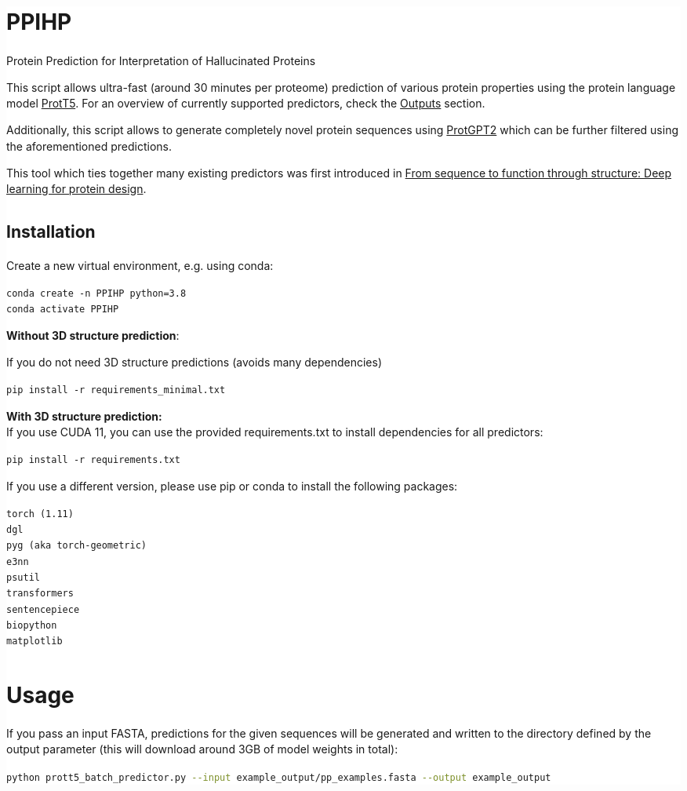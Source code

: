 # PPIHP
Protein Prediction for Interpretation of Hallucinated Proteins

This script allows ultra-fast (around 30 minutes per proteome) prediction of various protein properties using the protein language model [ProtT5](https://github.com/agemagician/ProtTrans).
For an overview of currently supported predictors, check the [Outputs](https://github.com/hefeda/PGP#outputs) section.

Additionally, this script allows to generate completely novel protein sequences using [ProtGPT2](https://huggingface.co/nferruz/ProtGPT2) which can be further filtered using the aforementioned predictions.

This tool which ties together many existing predictors was first introduced in [From sequence to function through structure: Deep learning for protein design](https://www.sciencedirect.com/science/article/pii/S2001037022005086).

## Installation

Create a new virtual environment, e.g. using conda:
```
conda create -n PPIHP python=3.8
conda activate PPIHP
```


**Without 3D structure prediction**:

If you do not need 3D structure predictions (avoids many dependencies)
```
pip install -r requirements_minimal.txt
```


**With 3D structure prediction:**  
If you use CUDA 11, you can use the provided requirements.txt to install dependencies for all predictors:
```
pip install -r requirements.txt
```

If you use a different version, please use pip or conda to install the following packages:
```
torch (1.11)
dgl
pyg (aka torch-geometric)
e3nn
psutil
transformers
sentencepiece
biopython
matplotlib
```


# Usage
If you pass an input FASTA, predictions for the given sequences will be generated and written to the directory defined by the output parameter (this will download around 3GB of model weights in total):
```sh
python prott5_batch_predictor.py --input example_output/pp_examples.fasta --output example_output
```
